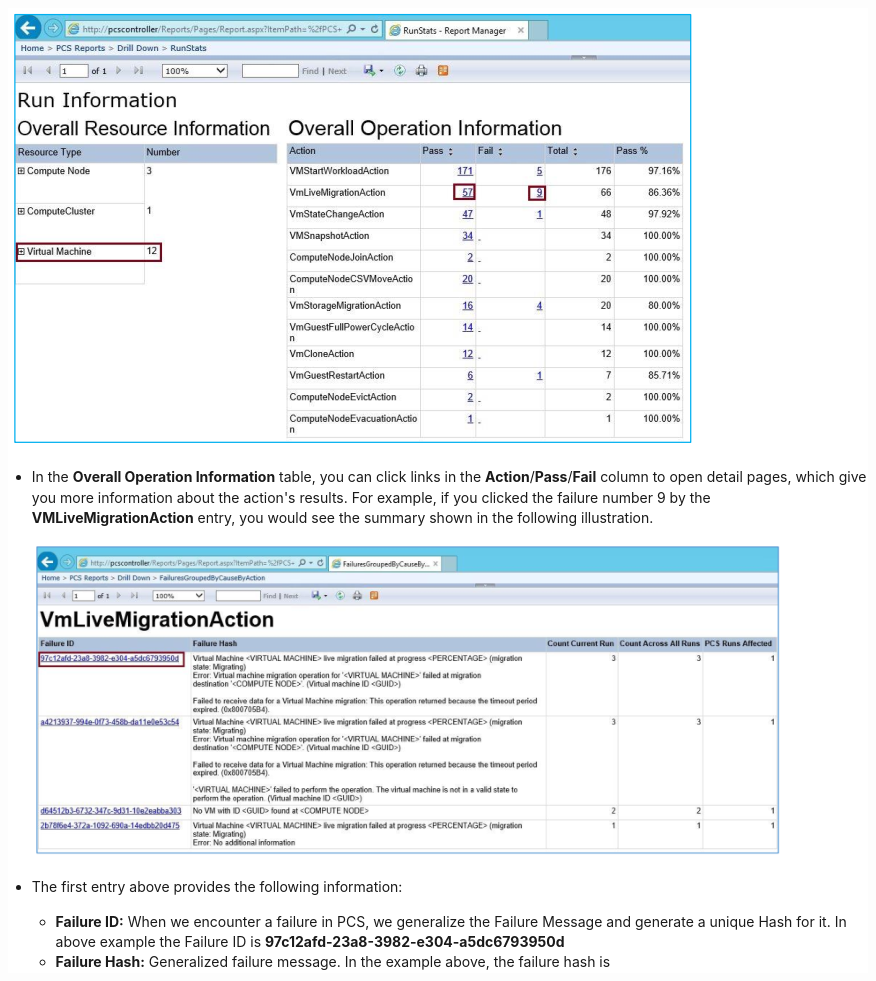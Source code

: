   ![ie reporting showing run information](images/pcs-ie-reports-run-information.png)

* In the **Overall Operation Information** table, you can click links in the **Action**/**Pass**/**Fail** column to open detail pages, which give you more information about the action's results. For example, if you clicked the failure number 9 by the **VMLiveMigrationAction** entry, you would see the summary shown in the following illustration.

  ![ie reporting showing vmlivemigrationaction](images/pcs-ie-reports-vmlivemigrationaction.png)

* The first entry above provides the following information:

  * **Failure ID:** When we encounter a failure in PCS, we generalize the Failure Message and generate a unique Hash for it. In above example the Failure ID is **97c12afd-23a8-3982-e304-a5dc6793950d**
  * **Failure Hash:** Generalized failure message. In the example above, the failure hash is
